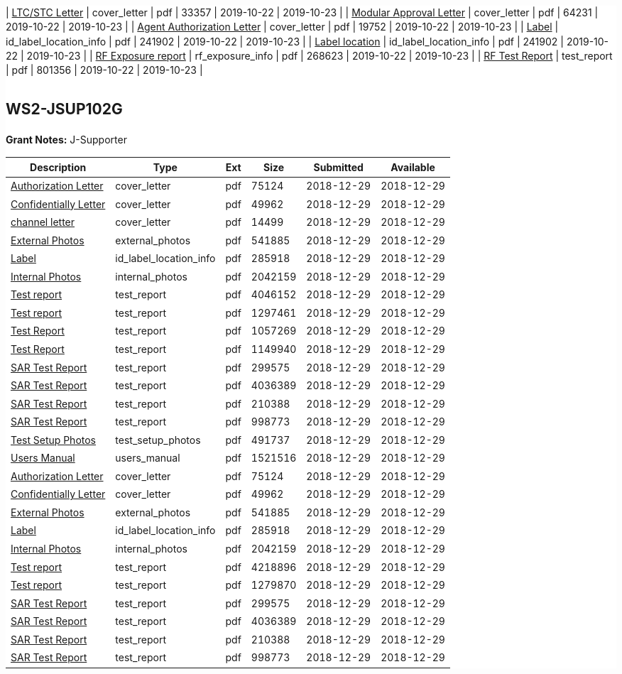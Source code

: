 | [LTC/STC Letter](WS2-WS2116A0/05f49d61f2485f483b06d00d06fd0384/4486303.pdf) | cover_letter | pdf | 33357 | 2019-10-22 | 2019-10-23 |
| [Modular Approval Letter](WS2-WS2116A0/05f49d61f2485f483b06d00d06fd0384/4486304.pdf) | cover_letter | pdf | 64231 | 2019-10-22 | 2019-10-23 |
| [Agent Authorization Letter](WS2-WS2116A0/05f49d61f2485f483b06d00d06fd0384/4486305.pdf) | cover_letter | pdf | 19752 | 2019-10-22 | 2019-10-23 |
| [Label](WS2-WS2116A0/05f49d61f2485f483b06d00d06fd0384/4486307.pdf) | id_label_location_info | pdf | 241902 | 2019-10-22 | 2019-10-23 |
| [Label location](WS2-WS2116A0/05f49d61f2485f483b06d00d06fd0384/4486308.pdf) | id_label_location_info | pdf | 241902 | 2019-10-22 | 2019-10-23 |
| [RF Exposure report](WS2-WS2116A0/05f49d61f2485f483b06d00d06fd0384/4486311.pdf) | rf_exposure_info | pdf | 268623 | 2019-10-22 | 2019-10-23 |
| [RF Test Report](WS2-WS2116A0/05f49d61f2485f483b06d00d06fd0384/4486330.pdf) | test_report | pdf | 801356 | 2019-10-22 | 2019-10-23 |
## WS2-JSUP102G
**Grant Notes:** J-Supporter

| Description | Type | Ext | Size | Submitted | Available |
| ----------- | ---- | --- | ---- | --------- | --------- |
| [Authorization Letter](WS2-JSUP102G/0d013cb97f34497b84eebb015707b28b/4123145.pdf) | cover_letter | pdf | 75124 | 2018-12-29 | 2018-12-29 |
| [Confidentially Letter](WS2-JSUP102G/0d013cb97f34497b84eebb015707b28b/4123146.pdf) | cover_letter | pdf | 49962 | 2018-12-29 | 2018-12-29 |
| [channel letter](WS2-JSUP102G/0d013cb97f34497b84eebb015707b28b/4123220.pdf) | cover_letter | pdf | 14499 | 2018-12-29 | 2018-12-29 |
| [External Photos](WS2-JSUP102G/0d013cb97f34497b84eebb015707b28b/4123154.pdf) | external_photos | pdf | 541885 | 2018-12-29 | 2018-12-29 |
| [Label](WS2-JSUP102G/0d013cb97f34497b84eebb015707b28b/4123153.pdf) | id_label_location_info | pdf | 285918 | 2018-12-29 | 2018-12-29 |
| [Internal Photos](WS2-JSUP102G/0d013cb97f34497b84eebb015707b28b/4123155.pdf) | internal_photos | pdf | 2042159 | 2018-12-29 | 2018-12-29 |
| [Test report](WS2-JSUP102G/0d013cb97f34497b84eebb015707b28b/4123212.pdf) | test_report | pdf | 4046152 | 2018-12-29 | 2018-12-29 |
| [Test report](WS2-JSUP102G/0d013cb97f34497b84eebb015707b28b/4123213.pdf) | test_report | pdf | 1297461 | 2018-12-29 | 2018-12-29 |
| [Test Report](WS2-JSUP102G/0d013cb97f34497b84eebb015707b28b/4123214.pdf) | test_report | pdf | 1057269 | 2018-12-29 | 2018-12-29 |
| [Test Report](WS2-JSUP102G/0d013cb97f34497b84eebb015707b28b/4123215.pdf) | test_report | pdf | 1149940 | 2018-12-29 | 2018-12-29 |
| [SAR Test Report](WS2-JSUP102G/0d013cb97f34497b84eebb015707b28b/4123173.pdf) | test_report | pdf | 299575 | 2018-12-29 | 2018-12-29 |
| [SAR Test Report](WS2-JSUP102G/0d013cb97f34497b84eebb015707b28b/4123174.pdf) | test_report | pdf | 4036389 | 2018-12-29 | 2018-12-29 |
| [SAR Test Report](WS2-JSUP102G/0d013cb97f34497b84eebb015707b28b/4123175.pdf) | test_report | pdf | 210388 | 2018-12-29 | 2018-12-29 |
| [SAR Test Report](WS2-JSUP102G/0d013cb97f34497b84eebb015707b28b/4123176.pdf) | test_report | pdf | 998773 | 2018-12-29 | 2018-12-29 |
| [Test Setup Photos](WS2-JSUP102G/0d013cb97f34497b84eebb015707b28b/4123156.pdf) | test_setup_photos | pdf | 491737 | 2018-12-29 | 2018-12-29 |
| [Users Manual](WS2-JSUP102G/0d013cb97f34497b84eebb015707b28b/4123147.pdf) | users_manual | pdf | 1521516 | 2018-12-29 | 2018-12-29 |
| [Authorization Letter](WS2-JSUP102G/160893728d0f7b3dc0b7fe821ccd356d/4123145.pdf) | cover_letter | pdf | 75124 | 2018-12-29 | 2018-12-29 |
| [Confidentially Letter](WS2-JSUP102G/160893728d0f7b3dc0b7fe821ccd356d/4123146.pdf) | cover_letter | pdf | 49962 | 2018-12-29 | 2018-12-29 |
| [External Photos](WS2-JSUP102G/160893728d0f7b3dc0b7fe821ccd356d/4123154.pdf) | external_photos | pdf | 541885 | 2018-12-29 | 2018-12-29 |
| [Label](WS2-JSUP102G/160893728d0f7b3dc0b7fe821ccd356d/4123153.pdf) | id_label_location_info | pdf | 285918 | 2018-12-29 | 2018-12-29 |
| [Internal Photos](WS2-JSUP102G/160893728d0f7b3dc0b7fe821ccd356d/4123155.pdf) | internal_photos | pdf | 2042159 | 2018-12-29 | 2018-12-29 |
| [Test report](WS2-JSUP102G/160893728d0f7b3dc0b7fe821ccd356d/4123171.pdf) | test_report | pdf | 4218896 | 2018-12-29 | 2018-12-29 |
| [Test report](WS2-JSUP102G/160893728d0f7b3dc0b7fe821ccd356d/4123172.pdf) | test_report | pdf | 1279870 | 2018-12-29 | 2018-12-29 |
| [SAR Test Report](WS2-JSUP102G/160893728d0f7b3dc0b7fe821ccd356d/4123173.pdf) | test_report | pdf | 299575 | 2018-12-29 | 2018-12-29 |
| [SAR Test Report](WS2-JSUP102G/160893728d0f7b3dc0b7fe821ccd356d/4123174.pdf) | test_report | pdf | 4036389 | 2018-12-29 | 2018-12-29 |
| [SAR Test Report](WS2-JSUP102G/160893728d0f7b3dc0b7fe821ccd356d/4123175.pdf) | test_report | pdf | 210388 | 2018-12-29 | 2018-12-29 |
| [SAR Test Report](WS2-JSUP102G/160893728d0f7b3dc0b7fe821ccd356d/4123176.pdf) | test_report | pdf | 998773 | 2018-12-29 | 2018-12-29 |